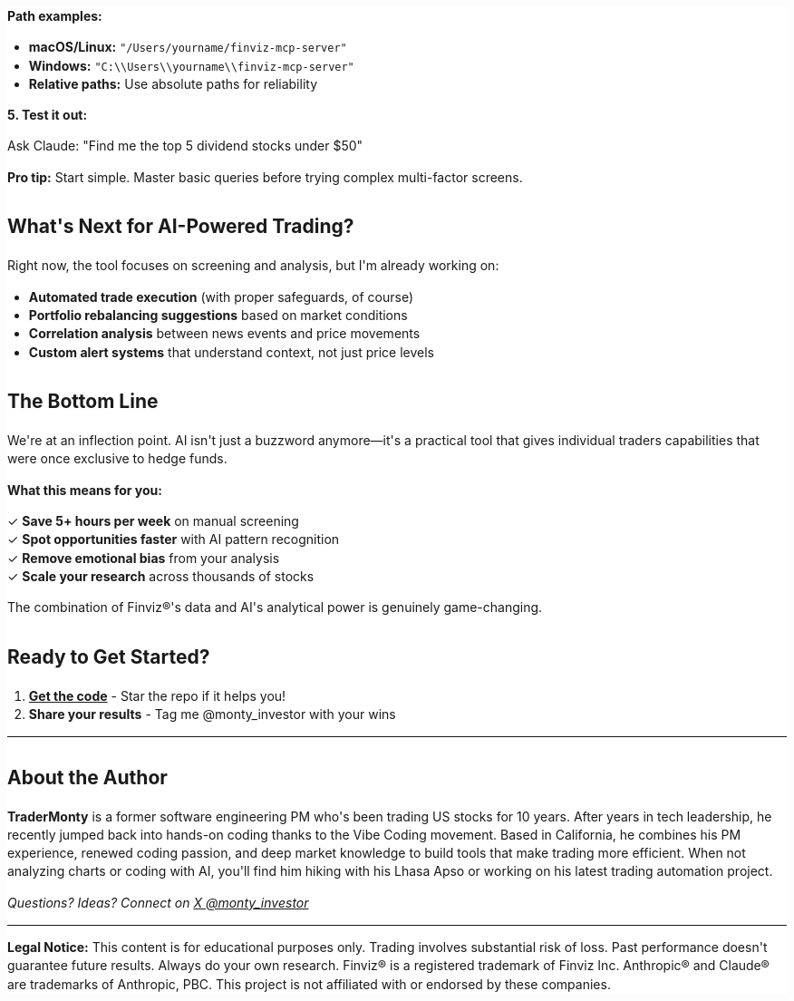 **Path examples:**
- **macOS/Linux:** `"/Users/yourname/finviz-mcp-server"`
- **Windows:** `"C:\\Users\\yourname\\finviz-mcp-server"`
- **Relative paths:** Use absolute paths for reliability

**5. Test it out:**

Ask Claude: "Find me the top 5 dividend stocks under $50"

**Pro tip:** Start simple. Master basic queries before trying complex multi-factor screens.

## What's Next for AI-Powered Trading?

Right now, the tool focuses on screening and analysis, but I'm already working on:

- **Automated trade execution** (with proper safeguards, of course)
- **Portfolio rebalancing suggestions** based on market conditions
- **Correlation analysis** between news events and price movements
- **Custom alert systems** that understand context, not just price levels

## The Bottom Line

We're at an inflection point. AI isn't just a buzzword anymore—it's a practical tool that gives individual traders capabilities that were once exclusive to hedge funds.

**What this means for you:**

✓ **Save 5+ hours per week** on manual screening  
✓ **Spot opportunities faster** with AI pattern recognition  
✓ **Remove emotional bias** from your analysis  
✓ **Scale your research** across thousands of stocks

The combination of Finviz®'s data and AI's analytical power is genuinely game-changing.

## Ready to Get Started?

1. **[Get the code](https://github.com/tradermonty/finviz-mcp-server)** - Star the repo if it helps you!
2. **Share your results** - Tag me @monty_investor with your wins

---

## About the Author

**TraderMonty** is a former software engineering PM who's been trading US stocks for 10 years. After years in tech leadership, he recently jumped back into hands-on coding thanks to the Vibe Coding movement. Based in California, he combines his PM experience, renewed coding passion, and deep market knowledge to build tools that make trading more efficient. When not analyzing charts or coding with AI, you'll find him hiking with his Lhasa Apso or working on his latest trading automation project.

*Questions? Ideas? Connect on [X @monty_investor](https://x.com/monty_investor)*

---

**Legal Notice:** This content is for educational purposes only. Trading involves substantial risk of loss. Past performance doesn't guarantee future results. Always do your own research. Finviz® is a registered trademark of Finviz Inc. Anthropic® and Claude® are trademarks of Anthropic, PBC. This project is not affiliated with or endorsed by these companies.